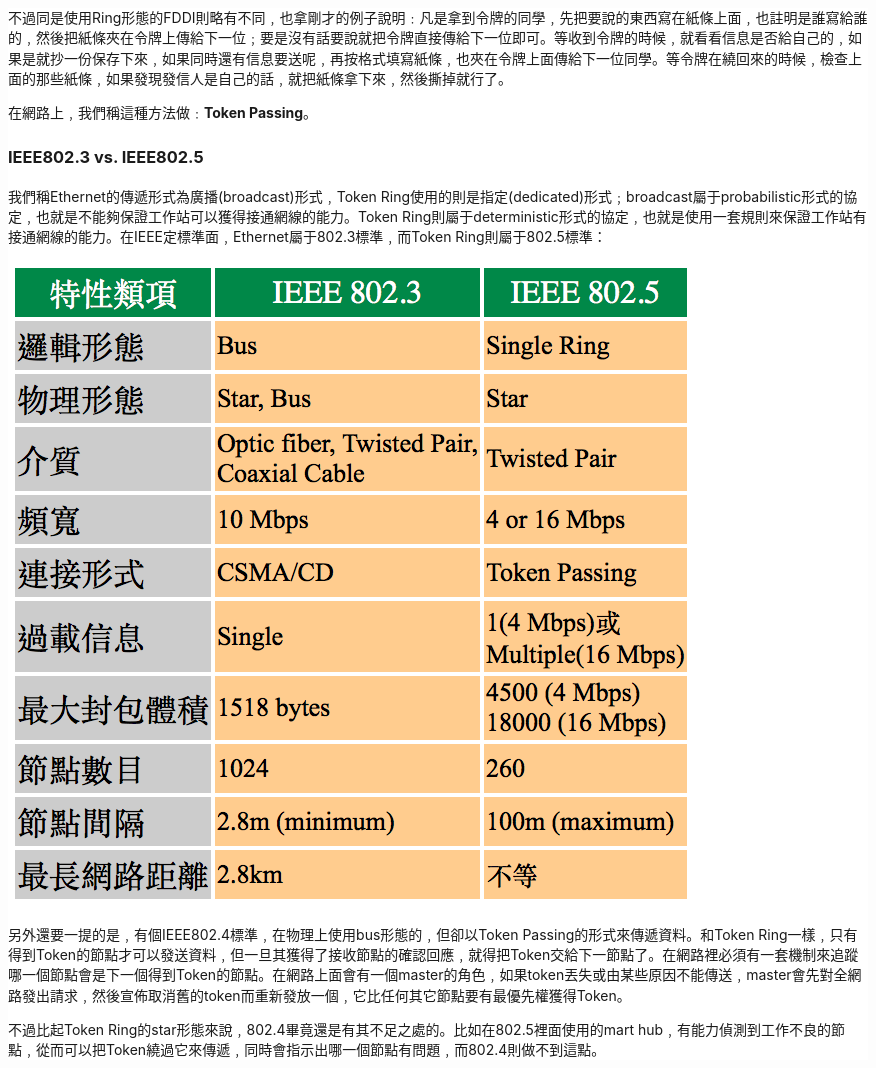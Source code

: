 不過同是使用Ring形態的FDDI則略有不同﹐也拿剛才的例子說明﹕凡是拿到令牌的同學﹐先把要說的東西寫在紙條上面﹐也註明是誰寫給誰的﹐然後把紙條夾在令牌上傳給下一位﹔要是沒有話要說就把令牌直接傳給下一位即可。等收到令牌的時候﹐就看看信息是否給自己的﹐如果是就抄一份保存下來﹐如果同時還有信息要送呢﹐再按格式填寫紙條﹐也夾在令牌上面傳給下一位同學。等令牌在繞回來的時候﹐檢查上面的那些紙條﹐如果發現發信人是自己的話﹐就把紙條拿下來﹐然後撕掉就行了。

在網路上﹐我們稱這種方法做﹕**Token Passing**。

### **IEEE802.3 vs. IEEE802.5**

我們稱Ethernet的傳遞形式為廣播\(broadcast\)形式﹐Token Ring使用的則是指定\(dedicated\)形式﹔broadcast屬于probabilistic形式的協定﹐也就是不能夠保證工作站可以獲得接通網線的能力。Token Ring則屬于deterministic形式的協定﹐也就是使用一套規則來保證工作站有接通網線的能力。在IEEE定標準面﹐Ethernet屬于802.3標準﹐而Token Ring則屬于802.5標準：

![](../.gitbook/assets/1-5_ieee.png)

另外還要一提的是﹐有個IEEE802.4標準﹐在物理上使用bus形態的﹐但卻以Token Passing的形式來傳遞資料。和Token Ring一樣﹐只有得到Token的節點才可以發送資料﹐但一旦其獲得了接收節點的確認回應﹐就得把Token交給下一節點了。在網路裡必須有一套機制來追蹤哪一個節點會是下一個得到Token的節點。在網路上面會有一個master的角色﹐如果token丟失或由某些原因不能傳送﹐master會先對全網路發出請求﹐然後宣佈取消舊的token而重新發放一個﹐它比任何其它節點要有最優先權獲得Token。

不過比起Token Ring的star形態來說﹐802.4畢竟還是有其不足之處的。比如在802.5裡面使用的mart hub﹐有能力偵測到工作不良的節點﹐從而可以把Token繞過它來傳遞﹐同時會指示出哪一個節點有問題﹐而802.4則做不到這點。
